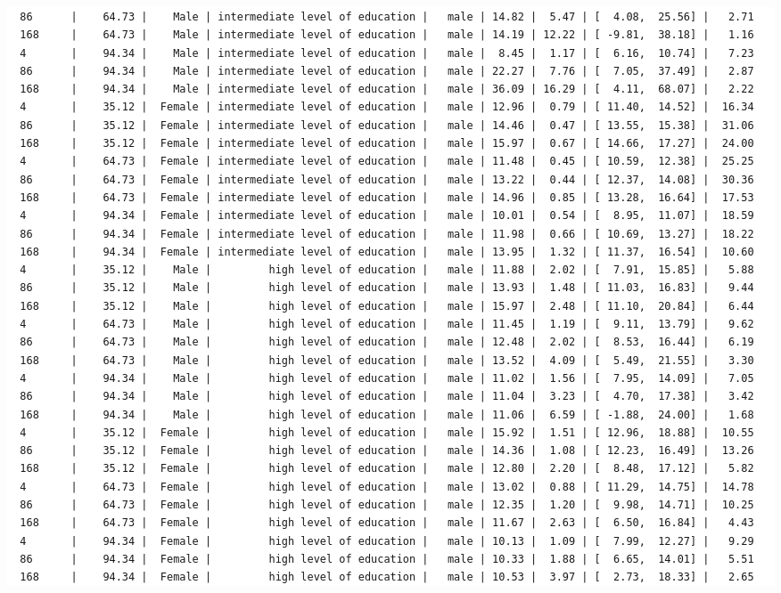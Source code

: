       86      |    64.73 |    Male | intermediate level of education |   male | 14.82 |  5.47 | [  4.08,  25.56] |   2.71
      168     |    64.73 |    Male | intermediate level of education |   male | 14.19 | 12.22 | [ -9.81,  38.18] |   1.16
      4       |    94.34 |    Male | intermediate level of education |   male |  8.45 |  1.17 | [  6.16,  10.74] |   7.23
      86      |    94.34 |    Male | intermediate level of education |   male | 22.27 |  7.76 | [  7.05,  37.49] |   2.87
      168     |    94.34 |    Male | intermediate level of education |   male | 36.09 | 16.29 | [  4.11,  68.07] |   2.22
      4       |    35.12 |  Female | intermediate level of education |   male | 12.96 |  0.79 | [ 11.40,  14.52] |  16.34
      86      |    35.12 |  Female | intermediate level of education |   male | 14.46 |  0.47 | [ 13.55,  15.38] |  31.06
      168     |    35.12 |  Female | intermediate level of education |   male | 15.97 |  0.67 | [ 14.66,  17.27] |  24.00
      4       |    64.73 |  Female | intermediate level of education |   male | 11.48 |  0.45 | [ 10.59,  12.38] |  25.25
      86      |    64.73 |  Female | intermediate level of education |   male | 13.22 |  0.44 | [ 12.37,  14.08] |  30.36
      168     |    64.73 |  Female | intermediate level of education |   male | 14.96 |  0.85 | [ 13.28,  16.64] |  17.53
      4       |    94.34 |  Female | intermediate level of education |   male | 10.01 |  0.54 | [  8.95,  11.07] |  18.59
      86      |    94.34 |  Female | intermediate level of education |   male | 11.98 |  0.66 | [ 10.69,  13.27] |  18.22
      168     |    94.34 |  Female | intermediate level of education |   male | 13.95 |  1.32 | [ 11.37,  16.54] |  10.60
      4       |    35.12 |    Male |         high level of education |   male | 11.88 |  2.02 | [  7.91,  15.85] |   5.88
      86      |    35.12 |    Male |         high level of education |   male | 13.93 |  1.48 | [ 11.03,  16.83] |   9.44
      168     |    35.12 |    Male |         high level of education |   male | 15.97 |  2.48 | [ 11.10,  20.84] |   6.44
      4       |    64.73 |    Male |         high level of education |   male | 11.45 |  1.19 | [  9.11,  13.79] |   9.62
      86      |    64.73 |    Male |         high level of education |   male | 12.48 |  2.02 | [  8.53,  16.44] |   6.19
      168     |    64.73 |    Male |         high level of education |   male | 13.52 |  4.09 | [  5.49,  21.55] |   3.30
      4       |    94.34 |    Male |         high level of education |   male | 11.02 |  1.56 | [  7.95,  14.09] |   7.05
      86      |    94.34 |    Male |         high level of education |   male | 11.04 |  3.23 | [  4.70,  17.38] |   3.42
      168     |    94.34 |    Male |         high level of education |   male | 11.06 |  6.59 | [ -1.88,  24.00] |   1.68
      4       |    35.12 |  Female |         high level of education |   male | 15.92 |  1.51 | [ 12.96,  18.88] |  10.55
      86      |    35.12 |  Female |         high level of education |   male | 14.36 |  1.08 | [ 12.23,  16.49] |  13.26
      168     |    35.12 |  Female |         high level of education |   male | 12.80 |  2.20 | [  8.48,  17.12] |   5.82
      4       |    64.73 |  Female |         high level of education |   male | 13.02 |  0.88 | [ 11.29,  14.75] |  14.78
      86      |    64.73 |  Female |         high level of education |   male | 12.35 |  1.20 | [  9.98,  14.71] |  10.25
      168     |    64.73 |  Female |         high level of education |   male | 11.67 |  2.63 | [  6.50,  16.84] |   4.43
      4       |    94.34 |  Female |         high level of education |   male | 10.13 |  1.09 | [  7.99,  12.27] |   9.29
      86      |    94.34 |  Female |         high level of education |   male | 10.33 |  1.88 | [  6.65,  14.01] |   5.51
      168     |    94.34 |  Female |         high level of education |   male | 10.53 |  3.97 | [  2.73,  18.33] |   2.65